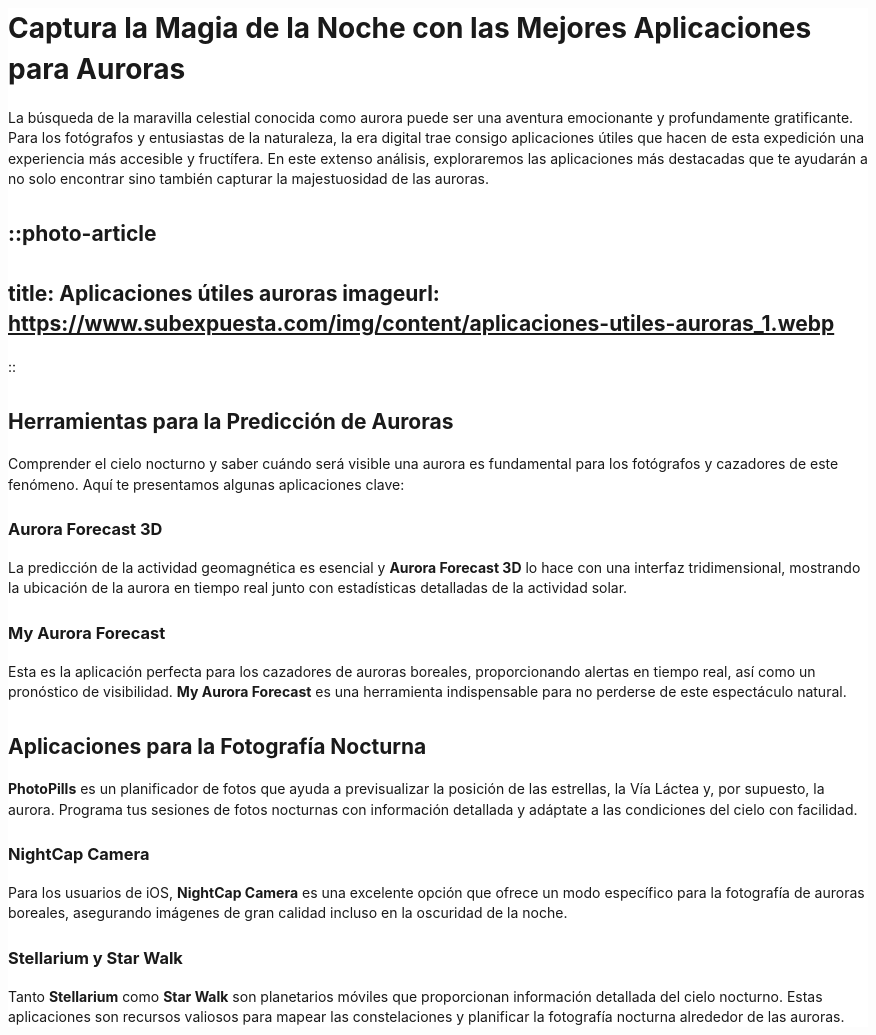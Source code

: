 # Captura la Magia de la Noche con las Mejores Aplicaciones para Auroras

La búsqueda de la maravilla celestial conocida como aurora puede ser una aventura emocionante y profundamente gratificante. Para los fotógrafos y entusiastas de la naturaleza, la era digital trae consigo aplicaciones útiles que hacen de esta expedición una experiencia más accesible y fructífera. En este extenso análisis, exploraremos las aplicaciones más destacadas que te ayudarán a no solo encontrar sino también capturar la majestuosidad de las auroras.


::photo-article
---
title: Aplicaciones útiles auroras
imageurl: https://www.subexpuesta.com/img/content/aplicaciones-utiles-auroras_1.webp
---
::



## Herramientas para la Predicción de Auroras

Comprender el cielo nocturno y saber cuándo será visible una aurora es fundamental para los fotógrafos y cazadores de este fenómeno. Aquí te presentamos algunas aplicaciones clave:

### Aurora Forecast 3D

La predicción de la actividad geomagnética es esencial y **Aurora Forecast 3D** lo hace con una interfaz tridimensional, mostrando la ubicación de la aurora en tiempo real junto con estadísticas detalladas de la actividad solar.

### My Aurora Forecast

Esta es la aplicación perfecta para los cazadores de auroras boreales, proporcionando alertas en tiempo real, así como un pronóstico de visibilidad. **My Aurora Forecast** es una herramienta indispensable para no perderse de este espectáculo natural.

## Aplicaciones para la Fotografía Nocturna

**PhotoPills** es un planificador de fotos que ayuda a previsualizar la posición de las estrellas, la Vía Láctea y, por supuesto, la aurora. Programa tus sesiones de fotos nocturnas con información detallada y adáptate a las condiciones del cielo con facilidad.

### NightCap Camera

Para los usuarios de iOS, **NightCap Camera** es una excelente opción que ofrece un modo específico para la fotografía de auroras boreales, asegurando imágenes de gran calidad incluso en la oscuridad de la noche.

### Stellarium y Star Walk

Tanto **Stellarium** como **Star Walk** son planetarios móviles que proporcionan información detallada del cielo nocturno. Estas aplicaciones son recursos valiosos para mapear las constelaciones y planificar la fotografía nocturna alrededor de las auroras.
